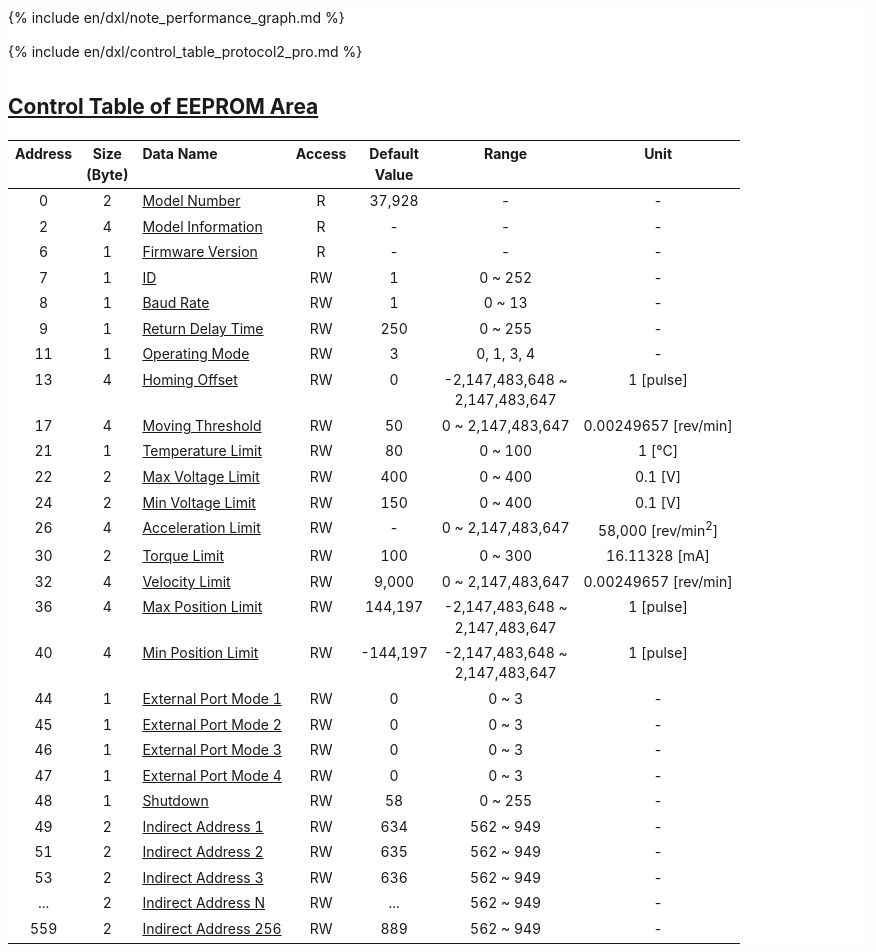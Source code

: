 {% include en/dxl/note_performance_graph.md %}

{% include en/dxl/control_table_protocol2_pro.md %}

## [Control Table of EEPROM Area](#control-table-of-eeprom-area)

| Address | Size<br>(Byte) | Data Name                                   | Access | Default<br />Value |               Range                |             Unit             |
|:-------:|:--------------:|:--------------------------------------------|:------:|:------------------:|:----------------------------------:|:----------------------------:|
|    0    |       2        | [Model Number](#model-number)               |   R    |       37,928       |                 -                  |              -               |
|    2    |       4        | [Model Information](#model-information)     |   R    |         -          |                 -                  |              -               |
|    6    |       1        | [Firmware Version](#firmware-version)       |   R    |         -          |                 -                  |              -               |
|    7    |       1        | [ID](#id)                                   |   RW   |         1          |              0 ~ 252               |              -               |
|    8    |       1        | [Baud Rate](#baud-rate)                     |   RW   |         1          |               0 ~ 13               |              -               |
|    9    |       1        | [Return Delay Time](#return-delay-time)     |   RW   |        250         |              0 ~ 255               |              -               |
|   11    |       1        | [Operating Mode](#operating-mode)           |   RW   |         3          |             0, 1, 3, 4             |              -               |
|   13    |       4        | [Homing Offset](#homing-offset)             |   RW   |         0          | -2,147,483,648 ~<br> 2,147,483,647 |          1 [pulse]           |
|   17    |       4        | [Moving Threshold](#moving-threshold)       |   RW   |         50         |         0 ~ 2,147,483,647          |     0.00249657 [rev/min]     |
|   21    |       1        | [Temperature Limit](#temperature-limit)     |   RW   |         80         |              0 ~ 100               |          1 [&deg;C]          |
|   22    |       2        | [Max Voltage Limit](#max-voltage-limit)     |   RW   |        400         |              0 ~ 400               |           0.1 [V]            |
|   24    |       2        | [Min Voltage Limit](#min-voltage-limit)     |   RW   |        150         |              0 ~ 400               |           0.1 [V]            |
|   26    |       4        | [Acceleration Limit](#acceleration-limit)   |   RW   |         -          |         0 ~ 2,147,483,647          | 58,000 [rev/min<sup>2</sup>] |
|   30    |       2        | [Torque Limit](#torque-limit)               |   RW   |        100         |              0 ~ 300               |        16.11328 [mA]         |
|   32    |       4        | [Velocity Limit](#velocity-limit)           |   RW   |       9,000        |         0 ~ 2,147,483,647          |     0.00249657 [rev/min]     |
|   36    |       4        | [Max Position Limit](#max-position-limit)   |   RW   |      144,197       | -2,147,483,648 ~<br> 2,147,483,647 |          1 [pulse]           |
|   40    |       4        | [Min Position Limit](#min-position-limit)   |   RW   |      -144,197      | -2,147,483,648 ~<br> 2,147,483,647 |          1 [pulse]           |
|   44    |       1        | [External Port Mode 1](#external-port-mode) |   RW   |         0          |               0 ~ 3                |              -               |
|   45    |       1        | [External Port Mode 2](#external-port-mode) |   RW   |         0          |               0 ~ 3                |              -               |
|   46    |       1        | [External Port Mode 3](#external-port-mode) |   RW   |         0          |               0 ~ 3                |              -               |
|   47    |       1        | [External Port Mode 4](#external-port-mode) |   RW   |         0          |               0 ~ 3                |              -               |
|   48    |       1        | [Shutdown](#shutdown)                       |   RW   |         58         |              0 ~ 255               |              -               |
|   49    |       2        | [Indirect Address 1](#indirect-address)     |   RW   |        634         |             562 ~ 949              |              -               |
|   51    |       2        | [Indirect Address 2](#indirect-address)     |   RW   |        635         |             562 ~ 949              |              -               |
|   53    |       2        | [Indirect Address 3](#indirect-address)     |   RW   |        636         |             562 ~ 949              |              -               |
|   ...   |       2        | [Indirect Address N](#indirect-address)     |   RW   |        ...         |             562 ~ 949              |              -               |
|   559   |       2        | [Indirect Address 256](#indirect-address)   |   RW   |        889         |             562 ~ 949              |              -               |


[PDF]: http://en.robotis.com/service/download.php?no=528
[DWG]: http://en.robotis.com/service/download.php?no=527
[STEP]: http://en.robotis.com/service/download.php?no=529
[IGES]: http://en.robotis.com/service/download.php?no=530
[Pro Compatibility Guide]: http://en.robotis.com/service/compatibility_table.php?cate=dpro
[Torque Enable(562)]: #torque-enable562